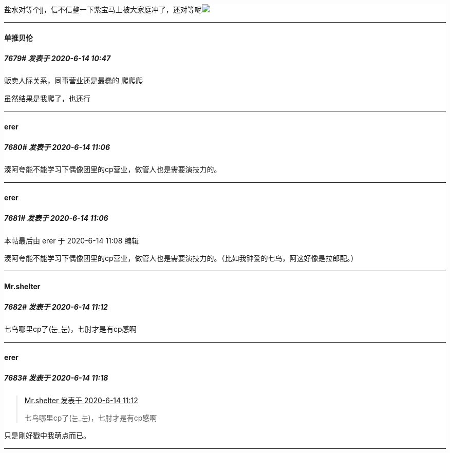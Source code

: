 
盐水对等个jj，信不信整一下紫宝马上被大家庭冲了，还对等呢<img src="https://static.saraba1st.com/image/smiley/face2017/048.png" referrerpolicy="no-referrer">


-----

####  单推贝伦  
##### 7679#       发表于 2020-6-14 10:47


贩卖人际关系，同事营业还是最蠢的
爬爬爬

虽然结果是我爬了，也还行


-----

####  erer  
##### 7680#       发表于 2020-6-14 11:06


湊阿夸能不能学习下偶像团里的cp营业，做管人也是需要演技力的。


-----

####  erer  
##### 7681#       发表于 2020-6-14 11:06


 本帖最后由 erer 于 2020-6-14 11:08 编辑 

湊阿夸能不能学习下偶像团里的cp营业，做管人也是需要演技力的。（比如我钟爱的七鸟，阿这好像是拉郎配。）


-----

####  Mr.shelter  
##### 7682#       发表于 2020-6-14 11:12


七鸟哪里cp了(눈_눈)，七肘才是有cp感啊


-----

####  erer  
##### 7683#       发表于 2020-6-14 11:18


<blockquote><a href="httphttps://bbs.saraba1st.com/2b/forum.php?mod=redirect&amp;goto=findpost&amp;pid=47798425&amp;ptid=1914313" target="_blank">Mr.shelter 发表于 2020-6-14 11:12</a>

七鸟哪里cp了(눈_눈)，七肘才是有cp感啊</blockquote>
只是刚好戳中我萌点而已。


-----
